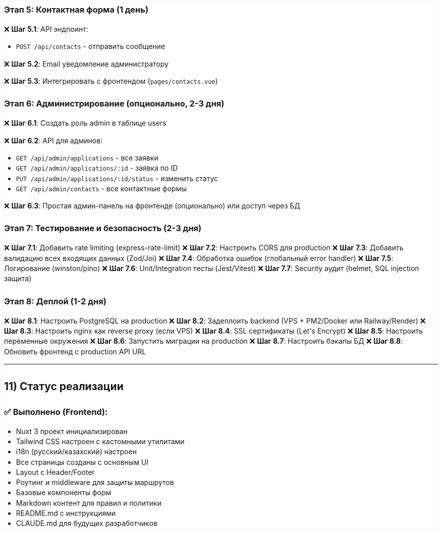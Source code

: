 ### Этап 5: Контактная форма (1 день)
❌ **Шаг 5.1**: API эндпоинт:
  - `POST /api/contacts` - отправить сообщение

❌ **Шаг 5.2**: Email уведомление администратору

❌ **Шаг 5.3**: Интегрировать с фронтендом (`pages/contacts.vue`)

### Этап 6: Администрирование (опционально, 2-3 дня)
❌ **Шаг 6.1**: Создать роль admin в таблице users

❌ **Шаг 6.2**: API для админов:
  - `GET /api/admin/applications` - все заявки
  - `GET /api/admin/applications/:id` - заявка по ID
  - `PUT /api/admin/applications/:id/status` - изменить статус
  - `GET /api/admin/contacts` - все контактные формы

❌ **Шаг 6.3**: Простая админ-панель на фронтенде (опционально) или доступ через БД

### Этап 7: Тестирование и безопасность (2-3 дня)
❌ **Шаг 7.1**: Добавить rate limiting (express-rate-limit)
❌ **Шаг 7.2**: Настроить CORS для production
❌ **Шаг 7.3**: Добавить валидацию всех входящих данных (Zod/Joi)
❌ **Шаг 7.4**: Обработка ошибок (глобальный error handler)
❌ **Шаг 7.5**: Логирование (winston/pino)
❌ **Шаг 7.6**: Unit/Integration тесты (Jest/Vitest)
❌ **Шаг 7.7**: Security аудит (helmet, SQL injection защита)

### Этап 8: Деплой (1-2 дня)
❌ **Шаг 8.1**: Настроить PostgreSQL на production
❌ **Шаг 8.2**: Задеплоить backend (VPS + PM2/Docker или Railway/Render)
❌ **Шаг 8.3**: Настроить nginx как reverse proxy (если VPS)
❌ **Шаг 8.4**: SSL сертификаты (Let's Encrypt)
❌ **Шаг 8.5**: Настроить переменные окружения
❌ **Шаг 8.6**: Запустить миграции на production
❌ **Шаг 8.7**: Настроить бэкапы БД
❌ **Шаг 8.8**: Обновить фронтенд с production API URL

---

## 11) Статус реализации

### ✅ Выполнено (Frontend):
- Nuxt 3 проект инициализирован
- Tailwind CSS настроен с кастомными утилитами
- i18n (русский/казахский) настроен
- Все страницы созданы с основным UI
- Layout с Header/Footer
- Роутинг и middleware для защиты маршрутов
- Базовые компоненты форм
- Markdown контент для правил и политики
- README.md с инструкциями
- CLAUDE.md для будущих разработчиков
